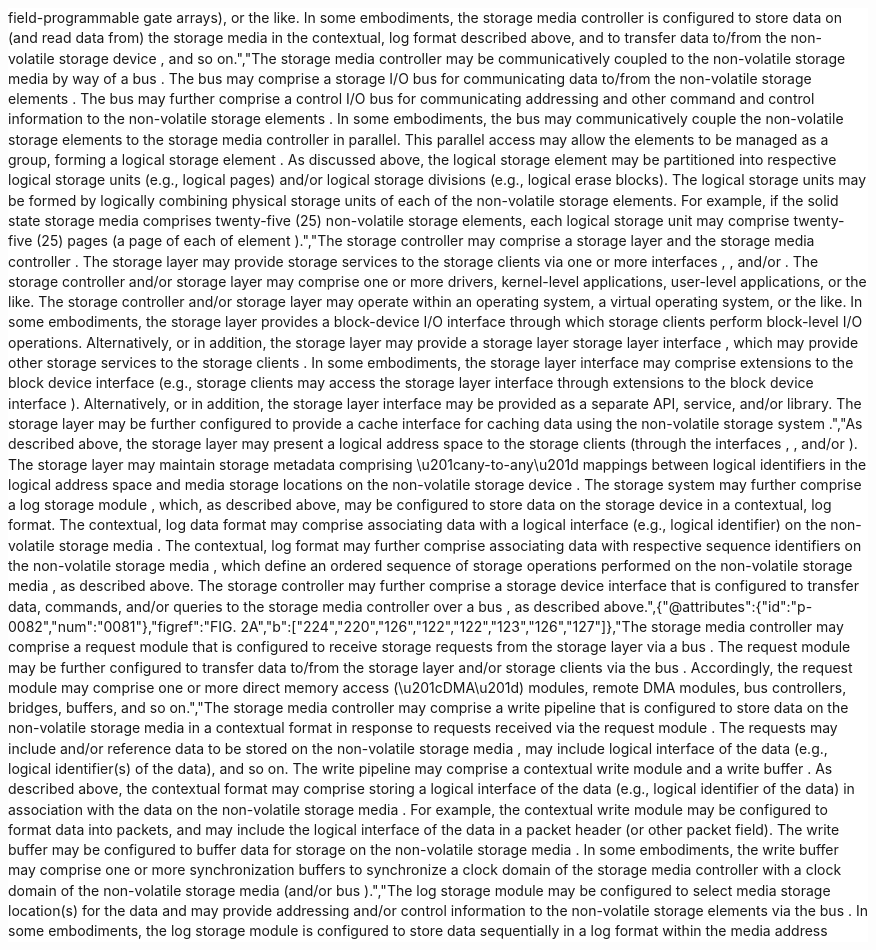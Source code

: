 field-programmable gate arrays), or the like. In some embodiments, the storage media controller  is configured to store data on (and read data from) the storage media  in the contextual, log format described above, and to transfer data to\/from the non-volatile storage device , and so on.","The storage media controller  may be communicatively coupled to the non-volatile storage media  by way of a bus . The bus  may comprise a storage I\/O bus for communicating data to\/from the non-volatile storage elements . The bus  may further comprise a control I\/O bus for communicating addressing and other command and control information to the non-volatile storage elements . In some embodiments, the bus  may communicatively couple the non-volatile storage elements  to the storage media controller  in parallel. This parallel access may allow the elements  to be managed as a group, forming a logical storage element . As discussed above, the logical storage element may be partitioned into respective logical storage units (e.g., logical pages) and\/or logical storage divisions (e.g., logical erase blocks). The logical storage units may be formed by logically combining physical storage units of each of the non-volatile storage elements. For example, if the solid state storage media  comprises twenty-five (25) non-volatile storage elements, each logical storage unit may comprise twenty-five (25) pages (a page of each of element ).","The storage controller  may comprise a storage layer  and the storage media controller . The storage layer  may provide storage services to the storage clients  via one or more interfaces , , and\/or . The storage controller  and\/or storage layer  may comprise one or more drivers, kernel-level applications, user-level applications, or the like. The storage controller  and\/or storage layer  may operate within an operating system, a virtual operating system, or the like. In some embodiments, the storage layer  provides a block-device I\/O interface  through which storage clients  perform block-level I\/O operations. Alternatively, or in addition, the storage layer  may provide a storage layer storage layer interface , which may provide other storage services to the storage clients . In some embodiments, the storage layer interface  may comprise extensions to the block device interface  (e.g., storage clients  may access the storage layer interface  through extensions to the block device interface ). Alternatively, or in addition, the storage layer interface  may be provided as a separate API, service, and\/or library. The storage layer  may be further configured to provide a cache interface  for caching data using the non-volatile storage system .","As described above, the storage layer  may present a logical address space  to the storage clients  (through the interfaces , , and\/or ). The storage layer  may maintain storage metadata  comprising \u201cany-to-any\u201d mappings between logical identifiers in the logical address space  and media storage locations on the non-volatile storage device . The storage system  may further comprise a log storage module , which, as described above, may be configured to store data on the storage device  in a contextual, log format. The contextual, log data format may comprise associating data with a logical interface (e.g., logical identifier) on the non-volatile storage media . The contextual, log format may further comprise associating data with respective sequence identifiers on the non-volatile storage media , which define an ordered sequence of storage operations performed on the non-volatile storage media , as described above. The storage controller  may further comprise a storage device interface  that is configured to transfer data, commands, and\/or queries to the storage media controller  over a bus , as described above.",{"@attributes":{"id":"p-0082","num":"0081"},"figref":"FIG. 2A","b":["224","220","126","122","122","123","126","127"]},"The storage media controller  may comprise a request module  that is configured to receive storage requests from the storage layer  via a bus . The request module  may be further configured to transfer data to\/from the storage layer  and\/or storage clients  via the bus . Accordingly, the request module  may comprise one or more direct memory access (\u201cDMA\u201d) modules, remote DMA modules, bus controllers, bridges, buffers, and so on.","The storage media controller  may comprise a write pipeline  that is configured to store data on the non-volatile storage media  in a contextual format in response to requests received via the request module . The requests may include and\/or reference data to be stored on the non-volatile storage media , may include logical interface of the data (e.g., logical identifier(s) of the data), and so on. The write pipeline may comprise a contextual write module  and a write buffer . As described above, the contextual format may comprise storing a logical interface of the data (e.g., logical identifier of the data) in association with the data on the non-volatile storage media . For example, the contextual write module  may be configured to format data into packets, and may include the logical interface of the data in a packet header (or other packet field). The write buffer  may be configured to buffer data for storage on the non-volatile storage media . In some embodiments, the write buffer  may comprise one or more synchronization buffers to synchronize a clock domain of the storage media controller  with a clock domain of the non-volatile storage media  (and\/or bus ).","The log storage module  may be configured to select media storage location(s) for the data and may provide addressing and\/or control information to the non-volatile storage elements  via the bus . In some embodiments, the log storage module  is configured to store data sequentially in a log format within the media address
